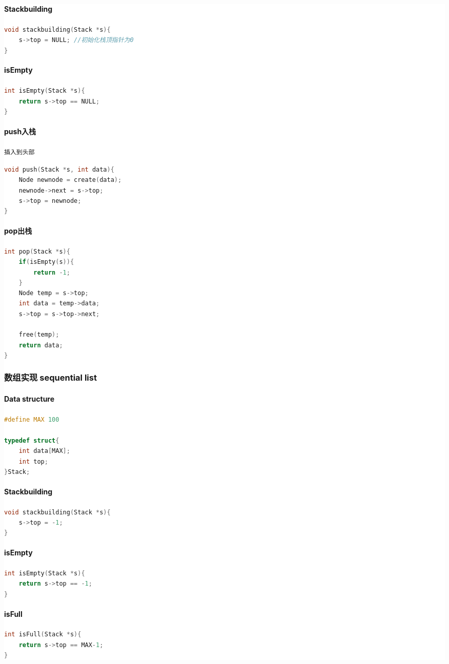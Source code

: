#### Stackbuilding
```c
void stackbuilding(Stack *s){
	s->top = NULL; //初始化栈顶指针为0
}
```
#### isEmpty
```c
int isEmpty(Stack *s){
	return s->top == NULL;
}
```
#### push入栈
	插入到头部
```c
void push(Stack *s, int data){
	Node newnode = create(data);
	newnode->next = s->top;
	s->top = newnode;
}
```
#### pop出栈
```c
int pop(Stack *s){
	if(isEmpty(s)){
		return -1;
	}
	Node temp = s->top;
	int data = temp->data;
	s->top = s->top->next;
	
	free(temp);
	return data;
}
```

### 数组实现 sequential list
#### Data structure
```c
#define MAX 100

typedef struct{
	int data[MAX];
	int top;
}Stack;
```
#### Stackbuilding
```c
void stackbuilding(Stack *s){
	s->top = -1;
}
```
#### isEmpty
```c
int isEmpty(Stack *s){
	return s->top == -1;
}
```
#### isFull
```c
int isFull(Stack *s){
	return s->top == MAX-1;
}
```